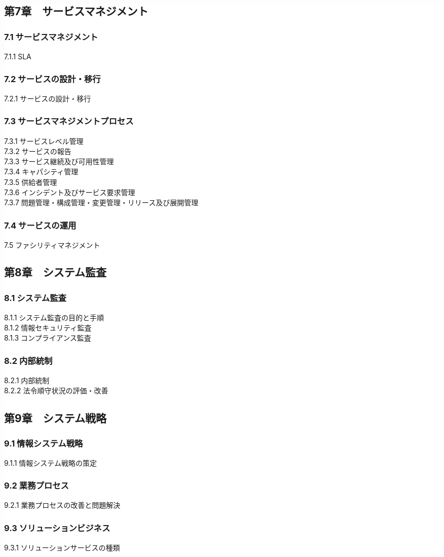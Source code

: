 ## 第7章　サービスマネジメント

### 7.1 サービスマネジメント

7.1.1  SLA

### 7.2 サービスの設計・移行

7.2.1  サービスの設計・移行   

### 7.3 サービスマネジメントプロセス

7.3.1  サービスレベル管理  
7.3.2  サービスの報告  
7.3.3  サービス継続及び可用性管理  
7.3.4  キャパシティ管理  
7.3.5  供給者管理  
7.3.6  インシデント及びサービス要求管理  
7.3.7  問題管理・構成管理・変更管理・リリース及び展開管理  

### 7.4 サービスの運用

7.5 ファシリティマネジメント  

## 第8章　システム監査

### 8.1 システム監査

8.1.1  システム監査の目的と手順  
8.1.2  情報セキュリティ監査  
8.1.3  コンプライアンス監査  

### 8.2 内部統制

8.2.1  内部統制  
8.2.2  法令順守状況の評価・改善  

## 第9章　システム戦略

### 9.1 情報システム戦略

9.1.1  情報システム戦略の策定   

### 9.2 業務プロセス

9.2.1  業務プロセスの改善と問題解決

### 9.3 ソリューションビジネス

9.3.1  ソリューションサービスの種類  
